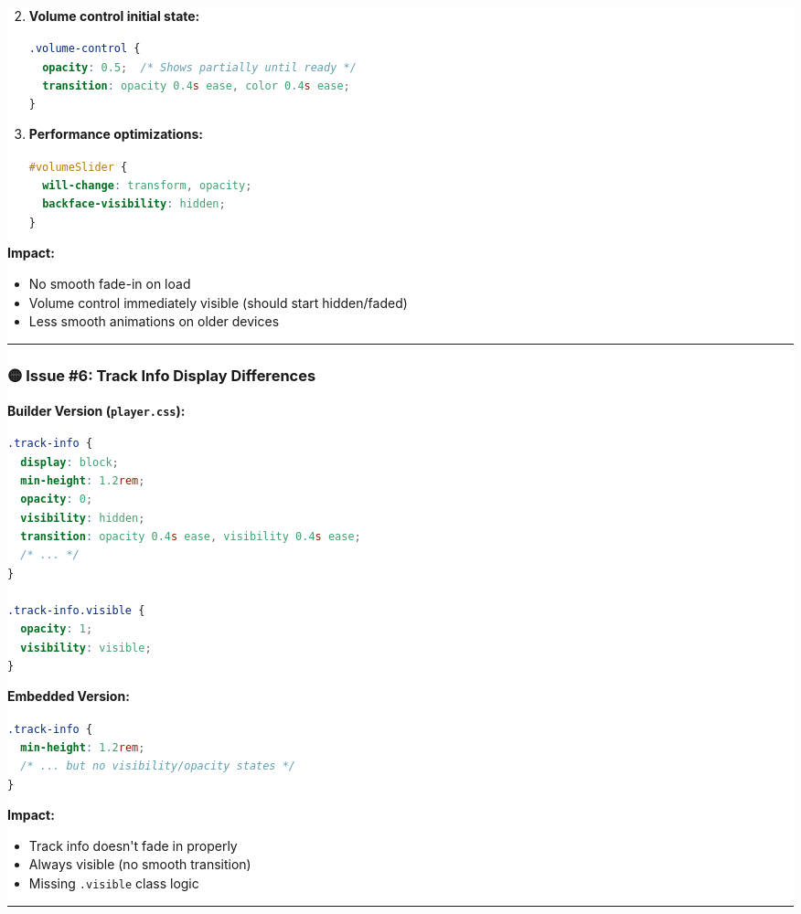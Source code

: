 2. **Volume control initial state:**
   ```css
   .volume-control {
     opacity: 0.5;  /* Shows partially until ready */
     transition: opacity 0.4s ease, color 0.4s ease;
   }
   ```

3. **Performance optimizations:**
   ```css
   #volumeSlider {
     will-change: transform, opacity;
     backface-visibility: hidden;
   }
   ```

**Impact:**
- No smooth fade-in on load
- Volume control immediately visible (should start hidden/faded)
- Less smooth animations on older devices

---

### 🟡 Issue #6: Track Info Display Differences

**Builder Version (`player.css`):**
```css
.track-info {
  display: block;
  min-height: 1.2rem;
  opacity: 0;
  visibility: hidden;
  transition: opacity 0.4s ease, visibility 0.4s ease;
  /* ... */
}

.track-info.visible {
  opacity: 1;
  visibility: visible;
}
```

**Embedded Version:**
```css
.track-info {
  min-height: 1.2rem;
  /* ... but no visibility/opacity states */
}
```

**Impact:**
- Track info doesn't fade in properly
- Always visible (no smooth transition)
- Missing `.visible` class logic

---